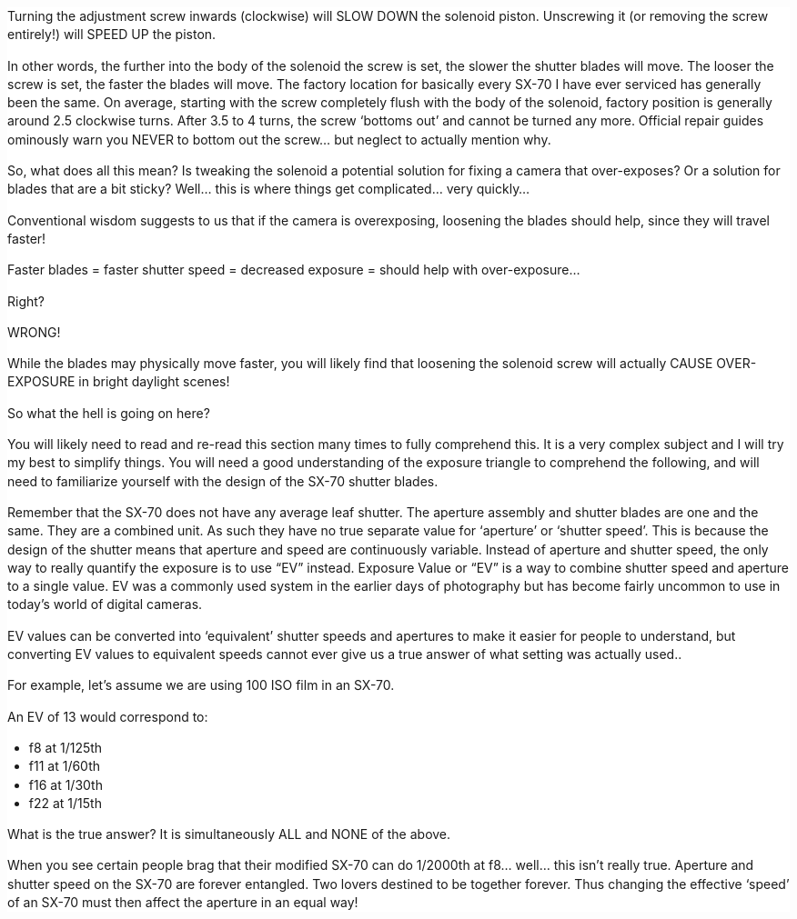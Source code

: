 Turning the adjustment screw inwards (clockwise) will SLOW DOWN the solenoid piston. Unscrewing it (or removing the screw entirely!) will SPEED UP the piston. 

In other words, the further into the body of the solenoid the screw is set, the slower the shutter blades will move. The looser the screw is set, the faster the blades will move. The factory location for basically every SX-70 I have ever serviced has generally been the same. On average, starting with the screw completely flush with the body of the solenoid, factory position is generally around 2.5 clockwise turns. After 3.5 to 4 turns, the screw ‘bottoms out’ and cannot be turned any more. Official repair guides ominously warn you NEVER to bottom out the screw… but neglect to actually mention why. 

So, what does all this mean? Is tweaking the solenoid a potential solution for fixing a camera that over-exposes? Or a solution for blades that are a bit sticky? Well… this is where things get complicated… very quickly…

Conventional wisdom suggests to us that if the camera is overexposing, loosening the blades should help, since they will travel faster! 

Faster blades = faster shutter speed = decreased exposure = should help with over-exposure…

Right?

WRONG! 

While the blades may physically move faster, you will likely find that loosening the solenoid screw will actually CAUSE OVER-EXPOSURE in bright daylight scenes!

So what the hell is going on here?

You will likely need to read and re-read this section many times to fully comprehend this. It is a very complex subject and I will try my best to simplify things. You will need a good understanding of the exposure triangle to comprehend the following, and will need to familiarize yourself with the design of the SX-70 shutter blades.

Remember that the SX-70 does not have any average leaf shutter. The aperture assembly and shutter blades are one and the same. They are a combined unit. As such they have no true separate value for ‘aperture’ or ‘shutter speed’. This is because the design of the shutter means that aperture and speed are continuously variable. Instead of aperture and shutter speed, the only way to really quantify the exposure is to use “EV” instead. Exposure Value or “EV” is a way to combine shutter speed and aperture to a single value. EV was a commonly used system in the earlier days of photography but has become fairly uncommon to use in today’s world of digital cameras.

EV values can be converted into ‘equivalent’ shutter speeds and apertures to make it easier for people to understand, but converting EV values to equivalent speeds cannot ever give us a true answer of what setting was actually used.. 

For example, let’s assume we are using 100 ISO film in an SX-70. 

An EV of 13 would correspond to:

* f8 at 1/125th
* f11 at 1/60th 
* f16 at 1/30th
* f22 at 1/15th

What is the true answer? It is simultaneously ALL and NONE of the above. 

When you see certain people brag that their modified SX-70 can do 1/2000th at f8… well… this isn’t really true. Aperture and shutter speed on the SX-70 are forever entangled. Two lovers destined to be together forever. Thus changing the effective ‘speed’ of an SX-70 must then affect the aperture in an equal way!
